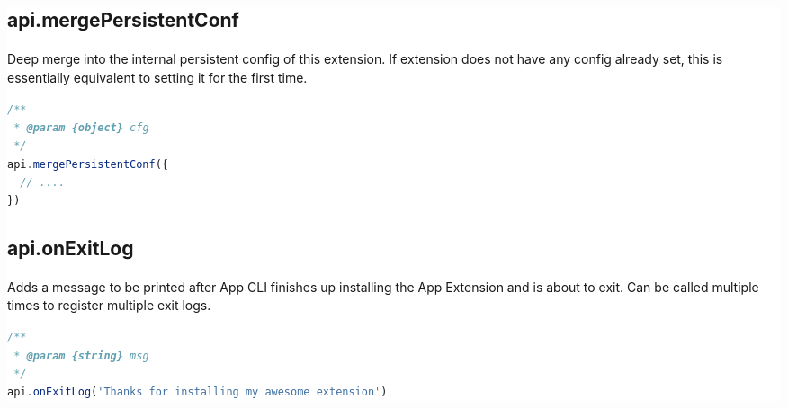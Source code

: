 ## api.mergePersistentConf

Deep merge into the internal persistent config of this extension. If extension does not have any config already set, this is essentially equivalent to setting it for the first time.

```js
/**
 * @param {object} cfg
 */
api.mergePersistentConf({
  // ....
})
```

## api.onExitLog
Adds a message to be printed after App CLI finishes up installing the App Extension and is about to exit. Can be called multiple times to register multiple exit logs.

```js
/**
 * @param {string} msg
 */
api.onExitLog('Thanks for installing my awesome extension')
```
